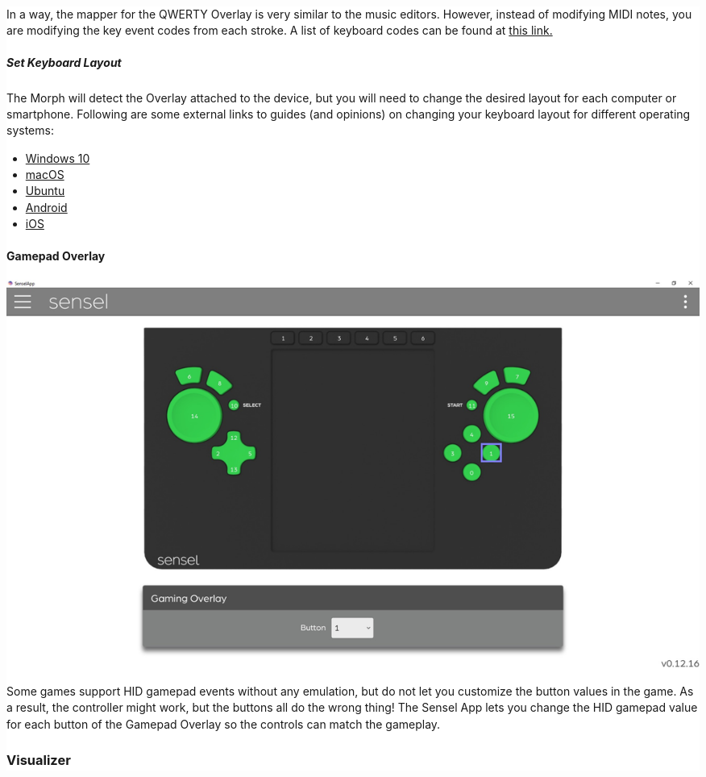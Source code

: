 In a way, the mapper for the QWERTY Overlay is very similar to the music editors. However, instead of modifying MIDI notes, you are modifying the key event codes from each stroke. A list of keyboard codes can be found at [this link.](https://en.wikipedia.org/wiki/ASCII#Code_chart)



##### Set Keyboard Layout
The Morph will detect the Overlay attached to the device, but you will need to change the desired layout for each computer or smartphone. Following are some external links to guides (and opinions) on changing your keyboard layout for different operating systems:

* [Windows 10](http://www.windowscentral.com/how-change-your-keyboard-layout-windows-10)
* [macOS](http://atmac.org/dvorak-keyboard-layouts-easier-on-the-fingers)
* [Ubuntu](http://www.wikihow.com/Change-Keyboard-Layout-in-Ubuntu)
* [Android](https://rietta.com/blog/2013/09/20/is-the-colemak-or-dvorak-keyboard-layout-best-for-you/)
* [iOS](https://www.igeeksblog.com/how-to-change-keyboard-layout-on-iphone-and-ipad/)

#### Gamepad Overlay
![Sensel Morph Gamepad Overlay editor](img/morphapp_editgame.jpg)

Some games support HID gamepad events without any emulation, but do not let you customize the button values in the game. As a result, the controller might work, but the buttons all do the wrong thing! The Sensel App lets you change the HID gamepad value for each button of the Gamepad Overlay so the controls can match the gameplay.

### Visualizer